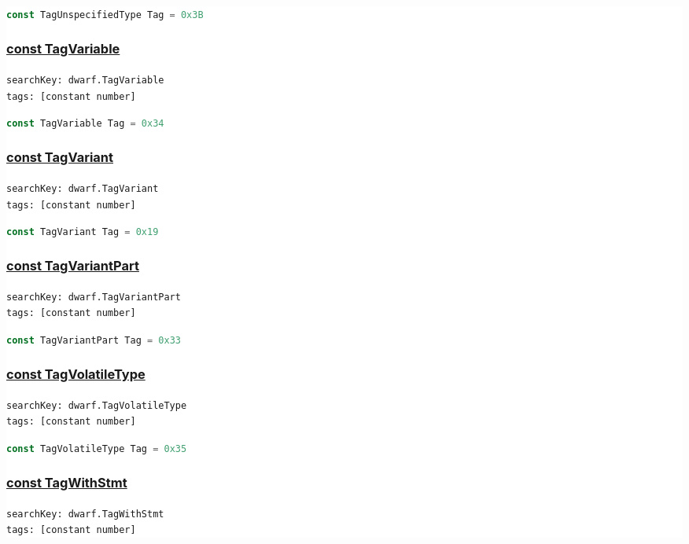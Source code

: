 ```Go
const TagUnspecifiedType Tag = 0x3B
```

### <a id="TagVariable" href="#TagVariable">const TagVariable</a>

```
searchKey: dwarf.TagVariable
tags: [constant number]
```

```Go
const TagVariable Tag = 0x34
```

### <a id="TagVariant" href="#TagVariant">const TagVariant</a>

```
searchKey: dwarf.TagVariant
tags: [constant number]
```

```Go
const TagVariant Tag = 0x19
```

### <a id="TagVariantPart" href="#TagVariantPart">const TagVariantPart</a>

```
searchKey: dwarf.TagVariantPart
tags: [constant number]
```

```Go
const TagVariantPart Tag = 0x33
```

### <a id="TagVolatileType" href="#TagVolatileType">const TagVolatileType</a>

```
searchKey: dwarf.TagVolatileType
tags: [constant number]
```

```Go
const TagVolatileType Tag = 0x35
```

### <a id="TagWithStmt" href="#TagWithStmt">const TagWithStmt</a>

```
searchKey: dwarf.TagWithStmt
tags: [constant number]
```
